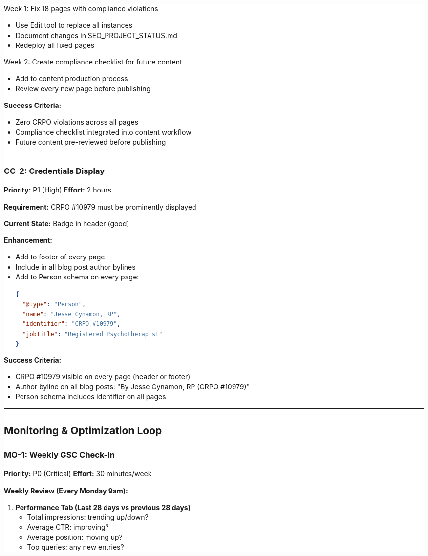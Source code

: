 Week 1: Fix 18 pages with compliance violations
- Use Edit tool to replace all instances
- Document changes in SEO_PROJECT_STATUS.md
- Redeploy all fixed pages

Week 2: Create compliance checklist for future content
- Add to content production process
- Review every new page before publishing

**Success Criteria:**
- Zero CRPO violations across all pages
- Compliance checklist integrated into content workflow
- Future content pre-reviewed before publishing

---

### CC-2: Credentials Display
**Priority:** P1 (High)
**Effort:** 2 hours

**Requirement:** CRPO #10979 must be prominently displayed

**Current State:** Badge in header (good)

**Enhancement:**
- Add to footer of every page
- Include in all blog post author bylines
- Add to Person schema on every page:
  ```json
  {
    "@type": "Person",
    "name": "Jesse Cynamon, RP",
    "identifier": "CRPO #10979",
    "jobTitle": "Registered Psychotherapist"
  }
  ```

**Success Criteria:**
- CRPO #10979 visible on every page (header or footer)
- Author byline on all blog posts: "By Jesse Cynamon, RP (CRPO #10979)"
- Person schema includes identifier on all pages

---

## Monitoring & Optimization Loop

### MO-1: Weekly GSC Check-In
**Priority:** P0 (Critical)
**Effort:** 30 minutes/week

**Weekly Review (Every Monday 9am):**

1. **Performance Tab (Last 28 days vs previous 28 days)**
   - Total impressions: trending up/down?
   - Average CTR: improving?
   - Average position: moving up?
   - Top queries: any new entries?
